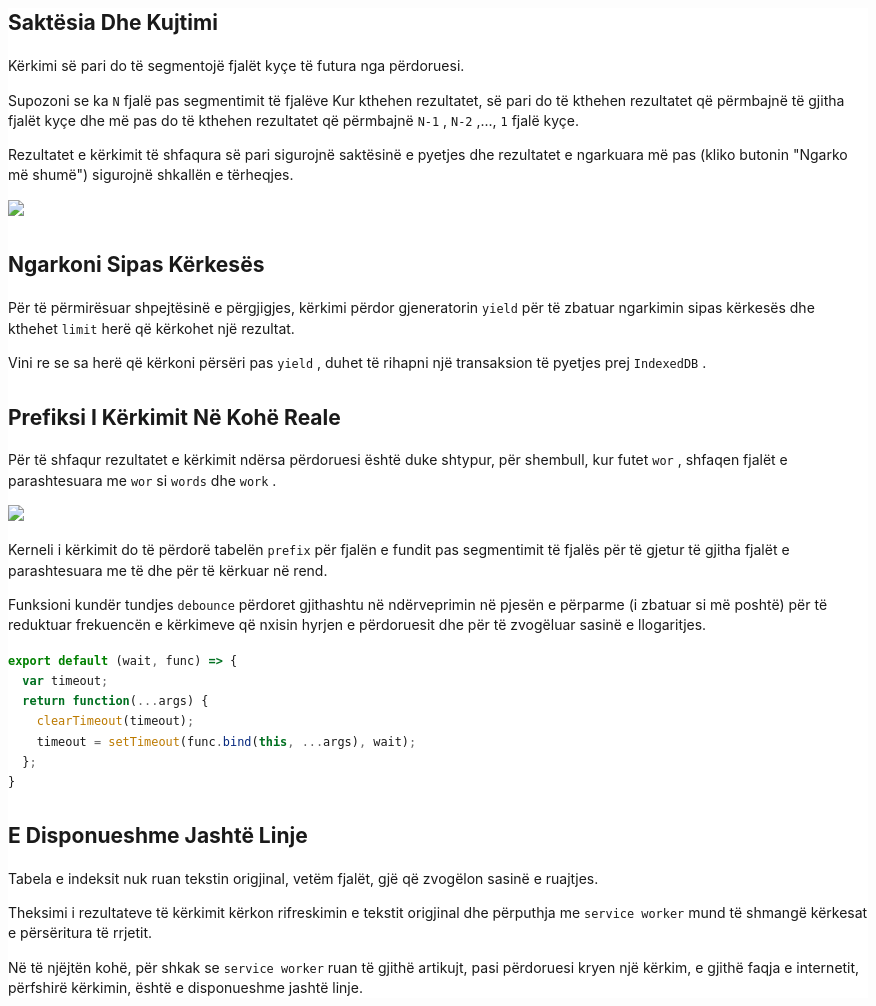 ## Saktësia Dhe Kujtimi

Kërkimi së pari do të segmentojë fjalët kyçe të futura nga përdoruesi.

Supozoni se ka `N` fjalë pas segmentimit të fjalëve Kur kthehen rezultatet, së pari do të kthehen rezultatet që përmbajnë të gjitha fjalët kyçe dhe më pas do të kthehen rezultatet që përmbajnë `N-1` , `N-2` ,..., `1` fjalë kyçe.

Rezultatet e kërkimit të shfaqura së pari sigurojnë saktësinë e pyetjes dhe rezultatet e ngarkuara më pas (kliko butonin "Ngarko më shumë") sigurojnë shkallën e tërheqjes.

![](//p.3ti.site/1727684564.avif)

## Ngarkoni Sipas Kërkesës

Për të përmirësuar shpejtësinë e përgjigjes, kërkimi përdor gjeneratorin `yield` për të zbatuar ngarkimin sipas kërkesës dhe kthehet `limit` herë që kërkohet një rezultat.

Vini re se sa herë që kërkoni përsëri pas `yield` , duhet të rihapni një transaksion të pyetjes prej `IndexedDB` .

## Prefiksi I Kërkimit Në Kohë Reale

Për të shfaqur rezultatet e kërkimit ndërsa përdoruesi është duke shtypur, për shembull, kur futet `wor` , shfaqen fjalët e parashtesuara me `wor` si `words` dhe `work` .

![](//p.3ti.site/1727684944.avif)

Kerneli i kërkimit do të përdorë tabelën `prefix` për fjalën e fundit pas segmentimit të fjalës për të gjetur të gjitha fjalët e parashtesuara me të dhe për të kërkuar në rend.

Funksioni kundër tundjes `debounce` përdoret gjithashtu në ndërveprimin në pjesën e përparme (i zbatuar si më poshtë) për të reduktuar frekuencën e kërkimeve që nxisin hyrjen e përdoruesit dhe për të zvogëluar sasinë e llogaritjes.

```js
export default (wait, func) => {
  var timeout;
  return function(...args) {
    clearTimeout(timeout);
    timeout = setTimeout(func.bind(this, ...args), wait);
  };
}
```

## E Disponueshme Jashtë Linje

Tabela e indeksit nuk ruan tekstin origjinal, vetëm fjalët, gjë që zvogëlon sasinë e ruajtjes.

Theksimi i rezultateve të kërkimit kërkon rifreskimin e tekstit origjinal dhe përputhja me `service worker` mund të shmangë kërkesat e përsëritura të rrjetit.

Në të njëjtën kohë, për shkak se `service worker` ruan të gjithë artikujt, pasi përdoruesi kryen një kërkim, e gjithë faqja e internetit, përfshirë kërkimin, është e disponueshme jashtë linje.
